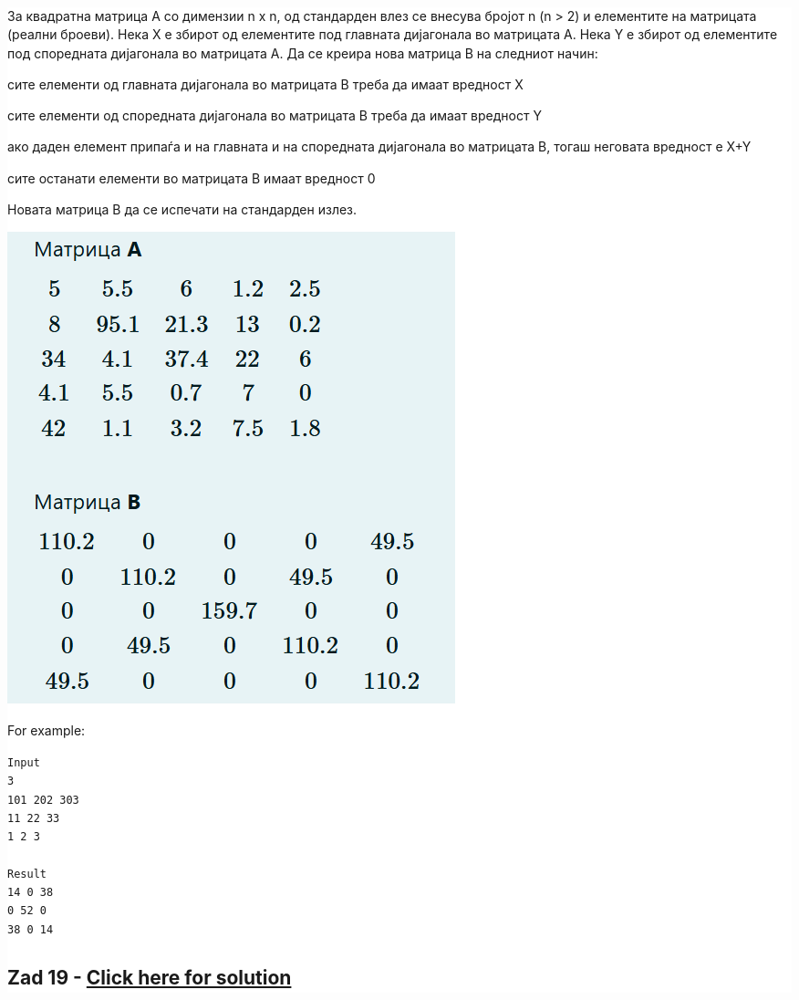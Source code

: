 За квадратна матрица А со димензии n x n, од стандарден влез се внесува бројот n (n > 2) и елементите на матрицата (реални броеви). Нека X e збирот од елементите под главната дијагонала во матрицата А. Нека Y е збирот од елементите под споредната дијагонала во матрицата А. Да се креира нова матрица B на следниот начин:

сите елементи од главната дијагонала во матрицата B треба да имаат вредност X

сите елементи од споредната дијагонала во матрицата B треба да имаат вредност Y

ако даден елемент припаѓа и на главната и на споредната дијагонала во матрицата B, тогаш неговата вредност e X+Y

сите останати елементи во матрицата B имаат вредност 0

Новата матрица B да се испечати на стандарден излез.

![Matrica 5](./matrica5.png)

For example:
```
Input	
3
101 202 303
11 22 33
1 2 3

Result
14 0 38
0 52 0
38 0 14
```
## Zad 19 - [Click here for solution](./task_19.cpp)

